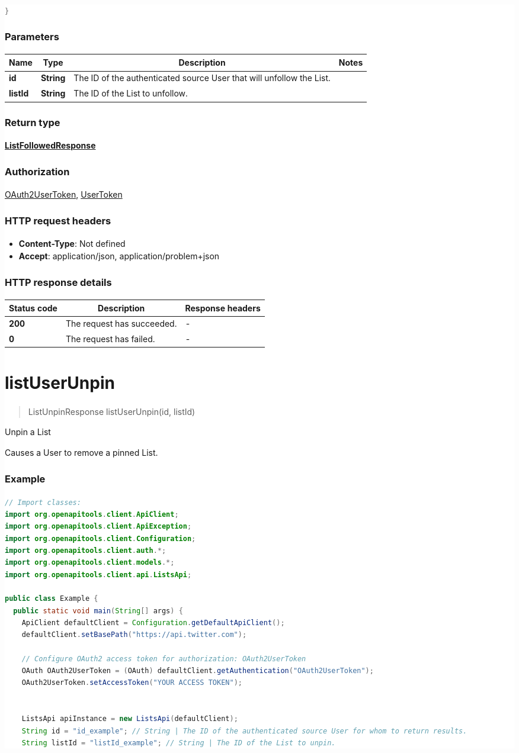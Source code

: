 ```java
}
```

### Parameters

| Name | Type | Description  | Notes |
|------------- | ------------- | ------------- | -------------|
| **id** | **String**| The ID of the authenticated source User that will unfollow the List. | |
| **listId** | **String**| The ID of the List to unfollow. | |

### Return type

[**ListFollowedResponse**](ListFollowedResponse.md)

### Authorization

[OAuth2UserToken](../README.md#OAuth2UserToken), [UserToken](../README.md#UserToken)

### HTTP request headers

 - **Content-Type**: Not defined
 - **Accept**: application/json, application/problem+json

### HTTP response details
| Status code | Description | Response headers |
|-------------|-------------|------------------|
| **200** | The request has succeeded. |  -  |
| **0** | The request has failed. |  -  |

<a name="listUserUnpin"></a>
# **listUserUnpin**
> ListUnpinResponse listUserUnpin(id, listId)

Unpin a List

Causes a User to remove a pinned List.

### Example
```java
// Import classes:
import org.openapitools.client.ApiClient;
import org.openapitools.client.ApiException;
import org.openapitools.client.Configuration;
import org.openapitools.client.auth.*;
import org.openapitools.client.models.*;
import org.openapitools.client.api.ListsApi;

public class Example {
  public static void main(String[] args) {
    ApiClient defaultClient = Configuration.getDefaultApiClient();
    defaultClient.setBasePath("https://api.twitter.com");
    
    // Configure OAuth2 access token for authorization: OAuth2UserToken
    OAuth OAuth2UserToken = (OAuth) defaultClient.getAuthentication("OAuth2UserToken");
    OAuth2UserToken.setAccessToken("YOUR ACCESS TOKEN");


    ListsApi apiInstance = new ListsApi(defaultClient);
    String id = "id_example"; // String | The ID of the authenticated source User for whom to return results.
    String listId = "listId_example"; // String | The ID of the List to unpin.
```
